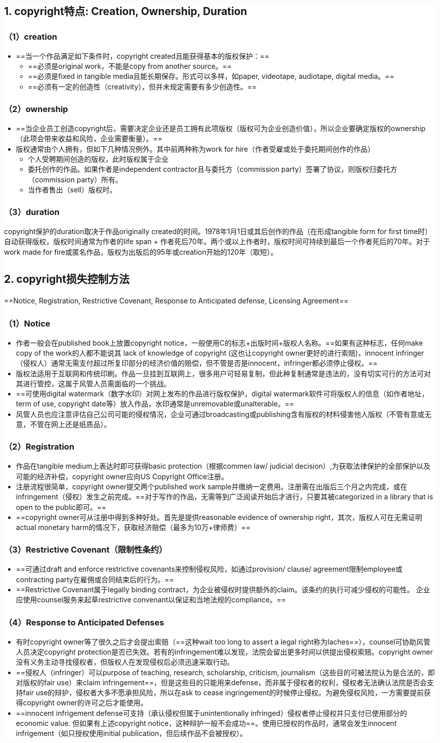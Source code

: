 ## 1. copyright特点: Creation, Ownership, Duration
### （1）creation
- ==当一个作品满足如下条件时，copyright created且能获得基本的版权保护：==
	- ==必须是original work，不能是copy from another source。==
	- ==必须是fixed in tangible media且能长期保存。形式可以多样，如paper, videotape, audiotape, digital media。==
	- ==必须有一定的创造性（creativity），但并未规定需要有多少创造性。==

### （2）ownership
- ==当企业员工创造copyright后，需要决定企业还是员工拥有此项版权（版权可为企业创造价值），所以企业要确定版权的ownership（此项会带来收益和风险，企业需要衡量）。==
- 版权通常由个人拥有，但如下几种情况例外。其中前两种称为work for hire（作者受雇或处于委托期间创作的作品）
	- 个人受聘期间创造的版权，此时版权属于企业
	- 委托创作的作品。如果作者是independent contractor且与委托方（commission party）签署了协议，则版权归委托方（commission party）所有。
	- 当作者售出（sell）版权时。

### （3）duration
copyright保护的duration取决于作品originally created的时间。1978年1月1日或其后创作的作品（在形成tangible form for first time时）自动获得版权，版权时间通常为作者的life span + 作者死后70年。两个或以上作者时，版权时间可持续到最后一个作者死后的70年。对于work made for fire或匿名作品，版权为出版后的95年或creation开始的120年（取短）。

## 2. copyright损失控制方法
==Notice, Registration, Restrictive Covenant, Response to Anticipated defense, Licensing Agreement==

### （1）Notice
- 作者一般会在published book上放置copyright notice，一般使用C的标志+出版时间+版权人名称。==如果有这种标志，任何make copy of the work的人都不能说其 lack of knowledge of copyright (这也让copyright owner更好的进行索赔)，innocent infringer（侵权人）通常无需支付超过所复印部分的经济价值的赔偿，但不管是否是innocent，infringer都必须停止侵权。==
- 版权法适用于互联网和传统印刷。作品一旦挂到互联网上，很多用户可轻易复制，但此种复制通常是违法的，没有切实可行的方法可对其进行管控，这属于风管人员需面临的一个挑战。
- ==可使用digital watermark（数字水印）对网上发布的作品进行版权保护，digital watermark软件可将版权人的信息（如作者地址，term of use, copyright date等）放入作品，水印通常是unremovable或unalterable。==
- 风管人员也应注意评估自己公司可能的侵权情况，企业可通过broadcasting或publishing含有版权的材料侵害他人版权（不管有意或无意，不管在网上还是纸质品）。

### （2）Registration
- 作品在tangible medium上表达时即可获得basic protection（根据commen law/ judicial decision）,为获取法律保护的全部保护以及可能的经济补偿，copyright owner应向US Copyright Office注册。
- 注册流程很简单，copyright owner提交两个published work sample并缴纳一定费用。注册需在出版后三个月之内完成，或在infringement（侵权）发生之前完成。==对于写作的作品，无需等到广泛阅读开始后才进行，只要其被categorized in a library that is open to the public即可。==
- ==copyright owner可从注册中得到多种好处。首先是提供reasonable evidence of ownership right，其次，版权人可在无需证明actual monetary harm的情况下，获取经济赔偿（最多为10万+律师费）==

### （3）Restrictive Covenant（限制性条约）
- ==可通过draft and enforce restrictive covenants来控制侵权风险，如通过provision/ clause/ agreement限制employee或contracting party在雇佣或合同结束后的行为。==
- ==Restrictive Covenant属于legally binding contract，为企业被侵权时提供额外的claim。该条约的执行可减少侵权的可能性。 企业应使用counsel服务来起草restrictive convenant以保证和当地法规的compliance。==

### （4）Response to Anticipated Defenses
- 有时copyright owner等了很久之后才会提出索赔（==这种wait too long to assert a legal right称为laches==），counsel可协助风管人员决定copyright protection是否已失效。若有的infringement难以发现，法院会留出更多时间以供提出侵权索赔。copyright owner没有义务主动寻找侵权者，但版权人在发现侵权后必须迅速采取行动。
- ==侵权人（infringer）可以purpose of teaching, research, scholarship, criticism, journalism（这些目的可被法院认为是合法的，即对版权的fair use）来claim infringement==，但是这些目的只能用来defense，而非属于侵权者的权利，侵权者无法确认法院是否会支持fair use的辩护，侵权者大多不愿承担风险，所以在ask to cease ingringement的时候停止侵权。为避免侵权风险，一方需要提前获得copyright owner的许可之后才能使用。
- ==innocent infrigement defense可支持（承认侵权但属于unintentionally infringed）侵权者停止侵权并只支付已使用部分的economic value. 但如果有上述copyright notice，这种辩护一般不会成功==。使用已授权的作品时，通常会发生innocent infrigement（如只授权使用initial publication，但后续作品不会被授权）。
